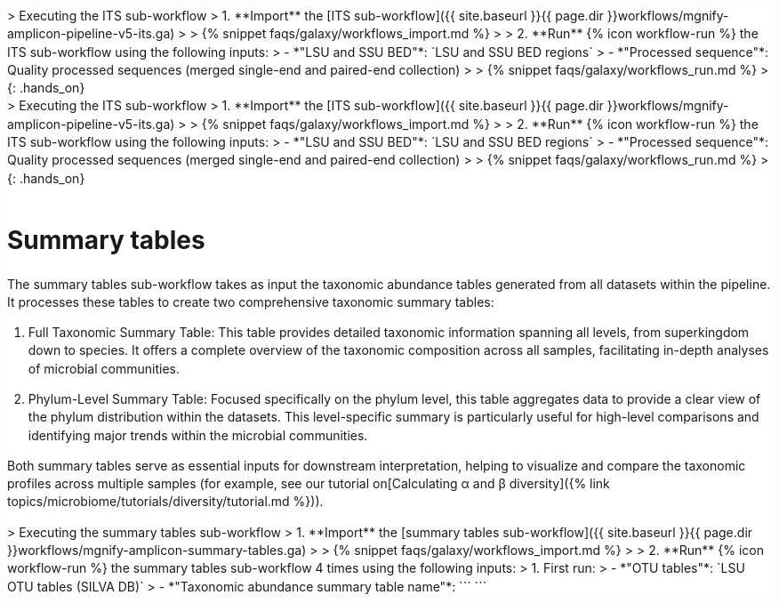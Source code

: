 <div class="Executing-subworkflows-using-ENA-data" markdown="1">
> <hands-on-title>Executing the ITS sub-workflow</hands-on-title>
> 1. **Import** the [ITS sub-workflow]({{ site.baseurl }}{{ page.dir }}workflows/mgnify-amplicon-pipeline-v5-its.ga)
>
>    {% snippet faqs/galaxy/workflows_import.md %}
>
> 2. **Run** {% icon workflow-run %} the ITS sub-workflow using the following inputs:
>      - *"LSU and SSU BED"*: `LSU and SSU BED regions`
>      - *"Processed sequence"*: Quality processed sequences (merged single-end and paired-end collection)
>
>    {% snippet faqs/galaxy/workflows_run.md %}
>
{: .hands_on}
</div>

<div class="Executing-subworkflows-using-own-data" markdown="1">
> <hands-on-title>Executing the ITS sub-workflow</hands-on-title>
> 1. **Import** the [ITS sub-workflow]({{ site.baseurl }}{{ page.dir }}workflows/mgnify-amplicon-pipeline-v5-its.ga)
>
>    {% snippet faqs/galaxy/workflows_import.md %}
>
> 2. **Run** {% icon workflow-run %} the ITS sub-workflow using the following inputs:
>      - *"LSU and SSU BED"*: `LSU and SSU BED regions`
>      - *"Processed sequence"*: Quality processed sequences (merged single-end and paired-end collection)
>
>    {% snippet faqs/galaxy/workflows_run.md %}
>
{: .hands_on}
</div>

# Summary tables
The summary tables sub-workflow takes as input the taxonomic abundance tables generated from all datasets within the pipeline. It processes these tables to create two comprehensive taxonomic summary tables:
1. Full Taxonomic Summary Table: This table provides detailed taxonomic information spanning all levels, from superkingdom down to species. It offers a complete overview of the taxonomic composition across all samples, facilitating in-depth analyses of microbial communities.

2. Phylum-Level Summary Table: Focused specifically on the phylum level, this table aggregates data to provide a clear view of the phylum distribution within the datasets. This level-specific summary is particularly useful for high-level comparisons and identifying major trends within the microbial communities.

Both summary tables serve as essential inputs for downstream interpretation, helping to visualize and compare the taxonomic profiles across multiple samples (for example, see our tutorial on[Calculating α and β diversity]({% link topics/microbiome/tutorials/diversity/tutorial.md %})).

<div class="Executing-subworkflows-using-ENA-data" markdown="1">
> <hands-on-title>Executing the summary tables sub-workflow</hands-on-title>
> 1. **Import** the [summary tables sub-workflow]({{ site.baseurl }}{{ page.dir }}workflows/mgnify-amplicon-summary-tables.ga)
>
>    {% snippet faqs/galaxy/workflows_import.md %}
>
> 2. **Run** {% icon workflow-run %} the summary tables sub-workflow 4 times using the following inputs:
>       1. First run:
>           - *"OTU tables"*: `LSU OTU tables (SILVA DB)`
>           - *"Taxonomic abundance summary table name"*: 
```
```